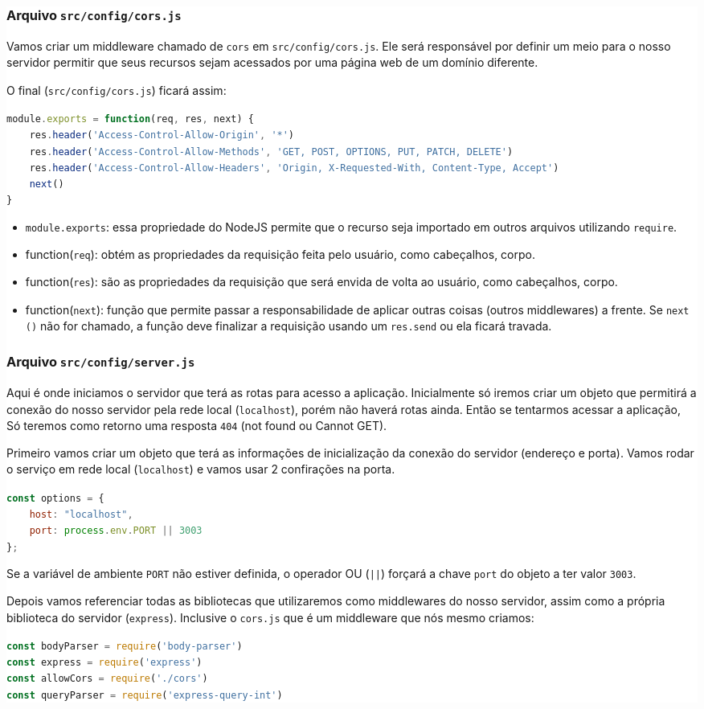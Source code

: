### Arquivo `src/config/cors.js`

Vamos criar um middleware chamado de `cors` em `src/config/cors.js`. Ele será responsável por definir um meio para o nosso servidor permitir que seus recursos sejam acessados por uma página web de um domínio diferente.

O final (`src/config/cors.js`) ficará assim:

```js
module.exports = function(req, res, next) {
    res.header('Access-Control-Allow-Origin', '*')
    res.header('Access-Control-Allow-Methods', 'GET, POST, OPTIONS, PUT, PATCH, DELETE')
    res.header('Access-Control-Allow-Headers', 'Origin, X-Requested-With, Content-Type, Accept')
    next()
}
```

- `module.exports`: essa propriedade do NodeJS permite que o recurso seja importado em outros arquivos utilizando `require`.

- function(`req`): obtém as propriedades da requisição feita pelo usuário, como cabeçalhos, corpo.

- function(`res`): são as propriedades da requisição que será envida de volta ao usuário, como cabeçalhos, corpo.

- function(`next`): função que permite passar a responsabilidade de aplicar outras coisas (outros middlewares) a frente. Se `next()` não for chamado, a função deve finalizar a requisição usando um `res.send` ou ela ficará travada.

### Arquivo `src/config/server.js`

Aqui é onde iniciamos o servidor que terá as rotas para acesso a aplicação. Inicialmente só iremos criar um objeto que permitirá a conexão do nosso servidor pela rede local (`localhost`), porém não haverá rotas ainda. Então se tentarmos acessar a aplicação, Só teremos como retorno uma resposta `404` (not found ou Cannot GET).

Primeiro vamos criar um objeto que terá as informações de inicialização da conexão do servidor (endereço e porta). Vamos rodar o serviço em rede local (`localhost`) e vamos usar 2 confirações na porta.

```js
const options = {
    host: "localhost",
    port: process.env.PORT || 3003
};
```

Se a variável de ambiente `PORT` não estiver definida, o operador OU (`||`) forçará a chave `port` do objeto a ter valor `3003`.

Depois vamos referenciar todas as bibliotecas que utilizaremos como middlewares do nosso servidor, assim como a própria biblioteca do servidor (`express`). Inclusive o `cors.js` que é um middleware que nós mesmo criamos:

```js
const bodyParser = require('body-parser')
const express = require('express')
const allowCors = require('./cors')
const queryParser = require('express-query-int')
```
